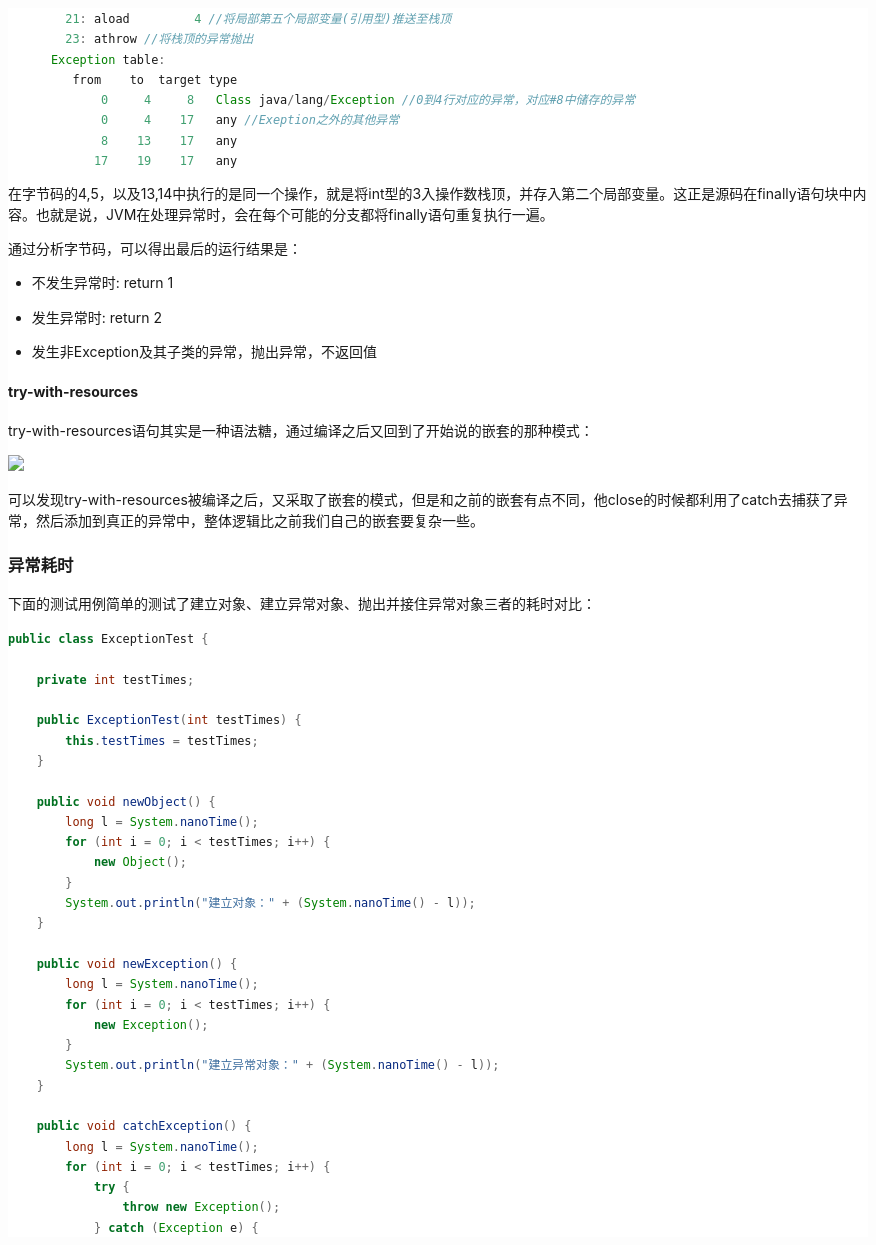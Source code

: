 ```java
        21: aload         4 //将局部第五个局部变量(引用型)推送至栈顶
        23: athrow //将栈顶的异常抛出
      Exception table:
         from    to  target type
             0     4     8   Class java/lang/Exception //0到4行对应的异常，对应#8中储存的异常
             0     4    17   any //Exeption之外的其他异常
             8    13    17   any
            17    19    17   any
```

在字节码的4,5，以及13,14中执行的是同一个操作，就是将int型的3入操作数栈顶，并存入第二个局部变量。这正是源码在finally语句块中内容。也就是说，JVM在处理异常时，会在每个可能的分支都将finally语句重复执行一遍。

通过分析字节码，可以得出最后的运行结果是：

- 不发生异常时: return 1

- 发生异常时: return 2

- 发生非Exception及其子类的异常，抛出异常，不返回值



#### try-with-resources

try-with-resources语句其实是一种语法糖，通过编译之后又回到了开始说的嵌套的那种模式：

![](https://seven97-blog.oss-cn-hangzhou.aliyuncs.com/imgs/202404250727568.jpg)

可以发现try-with-resources被编译之后，又采取了嵌套的模式，但是和之前的嵌套有点不同，他close的时候都利用了catch去捕获了异常，然后添加到真正的异常中，整体逻辑比之前我们自己的嵌套要复杂一些。

 

### 异常耗时

下面的测试用例简单的测试了建立对象、建立异常对象、抛出并接住异常对象三者的耗时对比：

```java
public class ExceptionTest {  
  
    private int testTimes;  
  
    public ExceptionTest(int testTimes) {  
        this.testTimes = testTimes;  
    }  
  
    public void newObject() {  
        long l = System.nanoTime();  
        for (int i = 0; i < testTimes; i++) {  
            new Object();  
        }  
        System.out.println("建立对象：" + (System.nanoTime() - l));  
    }  
  
    public void newException() {  
        long l = System.nanoTime();  
        for (int i = 0; i < testTimes; i++) {  
            new Exception();  
        }  
        System.out.println("建立异常对象：" + (System.nanoTime() - l));  
    }  
  
    public void catchException() {  
        long l = System.nanoTime();  
        for (int i = 0; i < testTimes; i++) {  
            try {  
                throw new Exception();  
            } catch (Exception e) {  
```